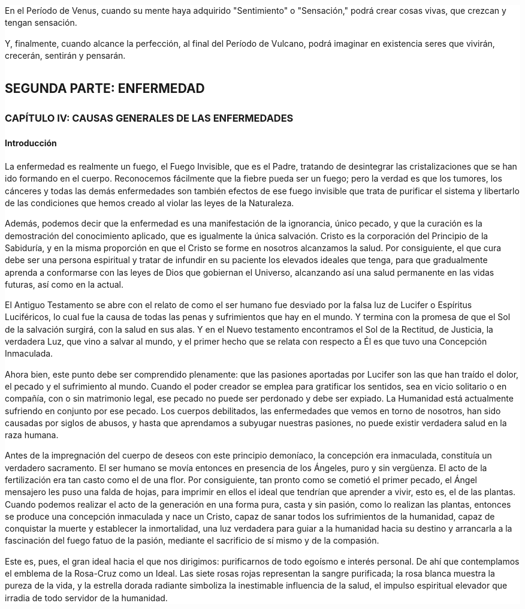 En el Período de Venus, cuando su mente haya adquirido "Sentimiento" o "Sensación," podrá crear cosas vivas, que crezcan y tengan sensación. 

Y, finalmente, cuando alcance la perfección, al final del Período de Vulcano, podrá imaginar en existencia seres que vivirán, crecerán, sentirán y pensarán. 

<h2 id="part-2">SEGUNDA PARTE: ENFERMEDAD</h2>

### <h3 id="chapter-4">CAPÍTULO IV: CAUSAS GENERALES DE LAS ENFERMEDADES</h3>

#### <h4 id="chapter-4-introduction">Introducción</h4>

La enfermedad es realmente un fuego, el Fuego Invisible, que es el Padre, tratando de desintegrar las cristalizaciones que se han ido formando en el cuerpo. Reconocemos fácilmente que la fiebre pueda ser un fuego; pero la verdad es que los tumores, los cánceres y todas las demás enfermedades son también efectos de ese fuego invisible que trata de purificar el sistema y libertarlo de las condiciones que hemos creado al violar las leyes de la Naturaleza. 

Además, podemos decir que la enfermedad es una manifestación de la ignorancia, único pecado, y que la curación es la demostración del conocimiento aplicado, que es igualmente la única salvación. Cristo es la corporación del Principio de la Sabiduría, y en la misma proporción en que el Cristo se forme en nosotros alcanzamos la salud. Por consiguiente, el que cura debe ser una persona espiritual y tratar de infundir en su paciente los elevados ideales que tenga, para que gradualmente aprenda a conformarse con las leyes de Dios que gobiernan el Universo, alcanzando así una salud permanente en las vidas futuras, así como en la actual. 

El Antiguo Testamento se abre con el relato de como el ser humano fue desviado por la falsa luz de Lucifer o Espíritus Luciféricos, lo cual fue la causa de todas las penas y sufrimientos que hay en el mundo. Y termina con la promesa de que el Sol de la salvación surgirá, con la salud en sus alas. Y en el Nuevo testamento encontramos el Sol de la Rectitud, de Justicia, la verdadera Luz, que vino a salvar al mundo, y el primer hecho que se relata con respecto a Él es que tuvo una Concepción Inmaculada. 

Ahora bien, este punto debe ser comprendido plenamente: que las pasiones aportadas por Lucifer son las que han traído el dolor, el pecado y el sufrimiento al mundo. Cuando el poder creador se emplea para gratificar los sentidos, sea en vicio solitario o en compañía, con o sin matrimonio legal, ese pecado no puede ser perdonado y debe ser expiado. La Humanidad está actualmente sufriendo en conjunto por ese pecado. Los cuerpos debilitados, las enfermedades que vemos en torno de nosotros, han sido causadas por siglos de abusos, y hasta que aprendamos a subyugar nuestras pasiones, no puede existir verdadera salud en la raza humana. 

Antes de la impregnación del cuerpo de deseos con este principio demoníaco, la concepción era inmaculada, constituía un verdadero sacramento. El ser humano se movía entonces en presencia de los Ángeles, puro y sin vergüenza. El acto de la fertilización era tan casto como el de una flor. Por consiguiente, tan pronto como se cometió el primer pecado, el Ángel mensajero les puso una falda de hojas, para imprimir en ellos el ideal que tendrían que aprender a vivir, esto es, el de las plantas. Cuando podemos realizar el acto de la generación en una forma pura, casta y sin pasión, como lo realizan las plantas, entonces se produce una concepción inmaculada y nace un Cristo, capaz de sanar todos los sufrimientos de la humanidad, capaz de conquistar la muerte y establecer la inmortalidad, una luz verdadera para guiar a la humanidad hacia su destino y arrancarla a la fascinación del fuego fatuo de la pasión, mediante el sacrificio de sí mismo y de la compasión. 

Este es, pues, el gran ideal hacia el que nos dirigimos: purificarnos de todo egoísmo e interés personal. De ahí que contemplamos el emblema de la Rosa-Cruz como un Ideal. Las siete rosas rojas representan la sangre purificada; la rosa blanca muestra la pureza de la vida, y la estrella dorada radiante simboliza la inestimable influencia de la salud, el impulso espiritual elevador que irradia de todo servidor de la humanidad. 
